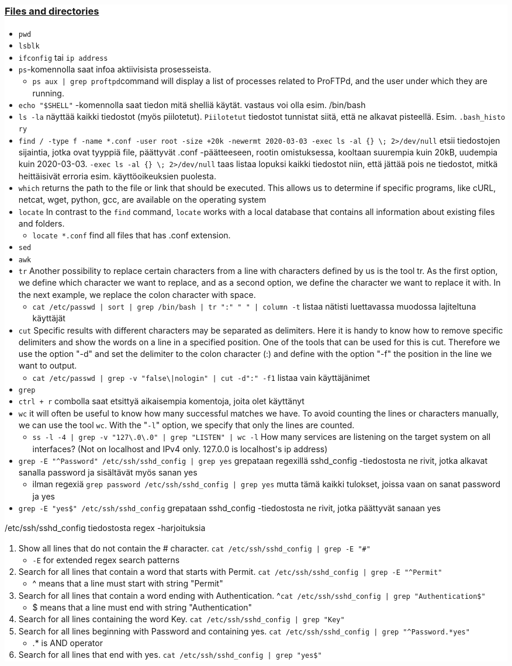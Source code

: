 <h3><u>Files and directories</u></h3>

- `pwd`
- `lsblk`
- `ifconfig` tai `ip address`
- `ps`-komennolla saat infoa aktiivisista prosesseista.
  - `ps aux | grep proftpd`command will display a list of processes related to ProFTPd, and the user under which they are running.
- `echo "$SHELL"` -komennolla saat tiedon mitä shelliä käytät. vastaus voi olla esim. /bin/bash
- `ls -la` näyttää kaikki tiedostot (myös piilotetut). `Piilotetut` tiedostot tunnistat siitä, että ne alkavat pisteellä. Esim. `.bash_history`
- `find / -type f -name *.conf -user root -size +20k -newermt 2020-03-03 -exec ls -al {} \; 2>/dev/null` etsii tiedostojen sijaintia, jotka ovat tyyppiä file, päättyvät .conf -päätteeseen, rootin omistuksessa, kooltaan suurempia kuin 20kB, uudempia kuin 2020-03-03. `-exec ls -al {} \; 2>/dev/null` taas listaa lopuksi kaikki tiedostot niin, että jättää pois ne tiedostot, mitkä heittäisivät erroria esim. käyttöoikeuksien puolesta.
- `which` returns the path to the file or link that should be executed. This allows us to determine if specific programs, like cURL, netcat, wget, python, gcc, are available on the operating system
- `locate` In contrast to the `find` command, `locate` works with a local database that contains all information about existing files and folders.
  - `locate *.conf` find all files that has .conf extension.
- `sed`
- `awk`
- `tr` Another possibility to replace certain characters from a line with characters defined by us is the tool tr. As the first option, we define which character we want to replace, and as a second option, we define the character we want to replace it with. In the next example, we replace the colon character with space.
  - `cat /etc/passwd | sort | grep /bin/bash | tr ":" " " | column -t` listaa nätisti luettavassa muodossa lajiteltuna käyttäjät
- `cut` Specific results with different characters may be separated as delimiters. Here it is handy to know how to remove specific delimiters and show the words on a line in a specified position. One of the tools that can be used for this is cut. Therefore we use the option "-d" and set the delimiter to the colon character (:) and define with the option "-f" the position in the line we want to output.
  - `cat /etc/passwd | grep -v "false\|nologin" | cut -d":" -f1` listaa vain käyttäjänimet
- `grep`
- `ctrl + r` combolla saat etsittyä aikaisempia komentoja, joita olet käyttänyt
- `wc` it will often be useful to know how many successful matches we have. To avoid counting the lines or characters manually, we can use the tool `wc`. With the "`-l`" option, we specify that only the lines are counted.
  - `ss -l -4 | grep -v "127\.0\.0" | grep "LISTEN" | wc -l` How many services are listening on the target system on all interfaces? (Not on localhost and IPv4 only. 127.0.0 is localhost's ip address)
- `grep -E "^Password" /etc/ssh/sshd_config | grep yes` grepataan regexillä sshd_config -tiedostosta ne rivit, jotka alkavat sanalla password ja sisältävät myös sanan yes
  - ilman regexiä `grep password /etc/ssh/sshd_config | grep yes` mutta tämä kaikki tulokset, joissa vaan on sanat password ja yes
- `grep -E "yes$" /etc/ssh/sshd_config` grepataan sshd_config -tiedostosta ne rivit, jotka päättyvät sanaan yes

/etc/ssh/sshd_config tiedostosta regex -harjoituksia

1. Show all lines that do not contain the # character. `cat /etc/ssh/sshd_config | grep -E "#"`
   - `-E` for extended regex search patterns
2. Search for all lines that contain a word that starts with Permit. `cat /etc/ssh/sshd_config | grep -E "^Permit"`
   - ^ means that a line must start with string "Permit"
3. Search for all lines that contain a word ending with Authentication. ^`cat /etc/ssh/sshd_config | grep "Authentication$"`
   - $ means that a line must end with string "Authentication"
4. Search for all lines containing the word Key. `cat /etc/ssh/sshd_config | grep "Key"`
5. Search for all lines beginning with Password and containing yes. `cat /etc/ssh/sshd_config | grep "^Password.*yes"`
   - .\* is AND operator
6. Search for all lines that end with yes. `cat /etc/ssh/sshd_config | grep "yes$"`
